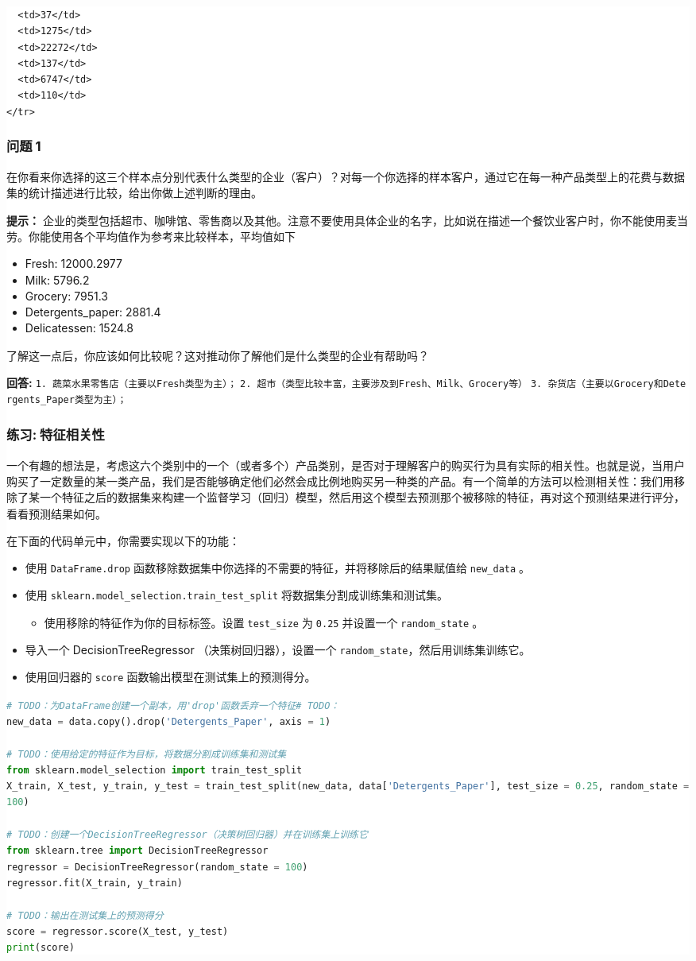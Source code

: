       <td>37</td>
      <td>1275</td>
      <td>22272</td>
      <td>137</td>
      <td>6747</td>
      <td>110</td>
    </tr>
  </tbody>
</table>
</div>


### 问题 1
在你看来你选择的这三个样本点分别代表什么类型的企业（客户）？对每一个你选择的样本客户，通过它在每一种产品类型上的花费与数据集的统计描述进行比较，给出你做上述判断的理由。


**提示：** 企业的类型包括超市、咖啡馆、零售商以及其他。注意不要使用具体企业的名字，比如说在描述一个餐饮业客户时，你不能使用麦当劳。你能使用各个平均值作为参考来比较样本，平均值如下

* Fresh: 12000.2977
* Milk: 5796.2
* Grocery: 7951.3
* Detergents_paper: 2881.4
* Delicatessen: 1524.8

了解这一点后，你应该如何比较呢？这对推动你了解他们是什么类型的企业有帮助吗？

**回答:**
`1. 蔬菜水果零售店（主要以Fresh类型为主）；`
`2. 超市（类型比较丰富，主要涉及到Fresh、Milk、Grocery等）`
`3. 杂货店（主要以Grocery和Detergents_Paper类型为主）；`

### 练习: 特征相关性
一个有趣的想法是，考虑这六个类别中的一个（或者多个）产品类别，是否对于理解客户的购买行为具有实际的相关性。也就是说，当用户购买了一定数量的某一类产品，我们是否能够确定他们必然会成比例地购买另一种类的产品。有一个简单的方法可以检测相关性：我们用移除了某一个特征之后的数据集来构建一个监督学习（回归）模型，然后用这个模型去预测那个被移除的特征，再对这个预测结果进行评分，看看预测结果如何。

在下面的代码单元中，你需要实现以下的功能：
 - 使用 `DataFrame.drop` 函数移除数据集中你选择的不需要的特征，并将移除后的结果赋值给 `new_data` 。
 - 使用 `sklearn.model_selection.train_test_split` 将数据集分割成训练集和测试集。
   - 使用移除的特征作为你的目标标签。设置 `test_size` 为 `0.25` 并设置一个 `random_state` 。
 
 
 - 导入一个 DecisionTreeRegressor （决策树回归器），设置一个 `random_state`，然后用训练集训练它。
 - 使用回归器的 `score` 函数输出模型在测试集上的预测得分。


```python
# TODO：为DataFrame创建一个副本，用'drop'函数丢弃一个特征# TODO： 
new_data = data.copy().drop('Detergents_Paper', axis = 1)

# TODO：使用给定的特征作为目标，将数据分割成训练集和测试集
from sklearn.model_selection import train_test_split
X_train, X_test, y_train, y_test = train_test_split(new_data, data['Detergents_Paper'], test_size = 0.25, random_state = 100)

# TODO：创建一个DecisionTreeRegressor（决策树回归器）并在训练集上训练它
from sklearn.tree import DecisionTreeRegressor
regressor = DecisionTreeRegressor(random_state = 100)
regressor.fit(X_train, y_train)

# TODO：输出在测试集上的预测得分
score = regressor.score(X_test, y_test)
print(score)
```
